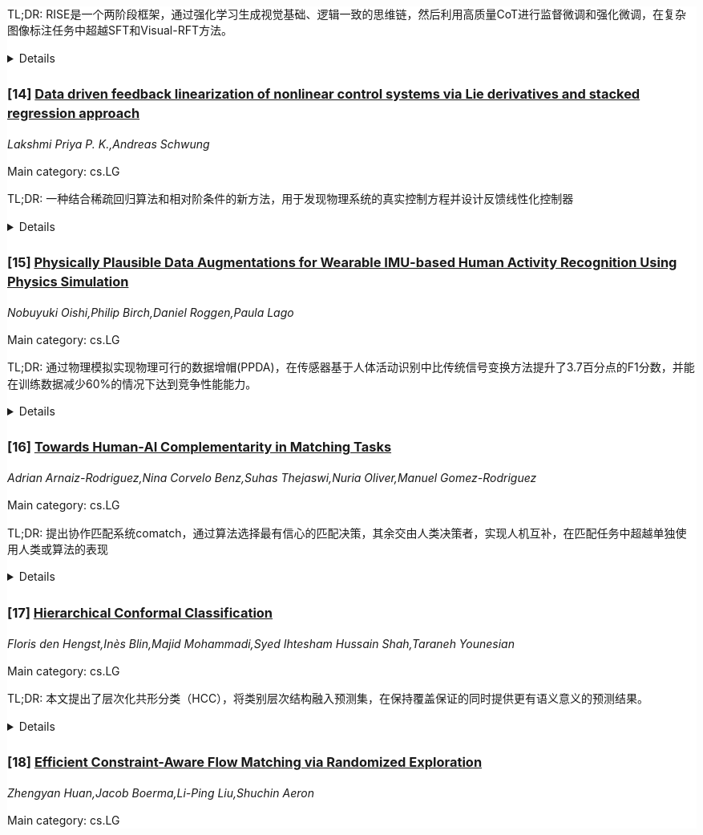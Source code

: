 TL;DR: RISE是一个两阶段框架，通过强化学习生成视觉基础、逻辑一致的思维链，然后利用高质量CoT进行监督微调和强化微调，在复杂图像标注任务中超越SFT和Visual-RFT方法。


<details><summary>Details</summary></details>


### [14] [Data driven feedback linearization of nonlinear control systems via Lie derivatives and stacked regression approach](https://arxiv.org/abs/2508.13241)
*Lakshmi Priya P. K.,Andreas Schwung*

Main category: cs.LG

TL;DR: 一种结合稀疏回归算法和相对阶条件的新方法，用于发现物理系统的真实控制方程并设计反馈线性化控制器


<details><summary>Details</summary></details>


### [15] [Physically Plausible Data Augmentations for Wearable IMU-based Human Activity Recognition Using Physics Simulation](https://arxiv.org/abs/2508.13284)
*Nobuyuki Oishi,Philip Birch,Daniel Roggen,Paula Lago*

Main category: cs.LG

TL;DR: 通过物理模拟实现物理可行的数据增帽(PPDA)，在传感器基于人体活动识别中比传统信号变换方法提升了3.7百分点的F1分数，并能在训练数据减少60%的情况下达到竞争性能能力。


<details><summary>Details</summary></details>


### [16] [Towards Human-AI Complementarity in Matching Tasks](https://arxiv.org/abs/2508.13285)
*Adrian Arnaiz-Rodriguez,Nina Corvelo Benz,Suhas Thejaswi,Nuria Oliver,Manuel Gomez-Rodriguez*

Main category: cs.LG

TL;DR: 提出协作匹配系统comatch，通过算法选择最有信心的匹配决策，其余交由人类决策者，实现人机互补，在匹配任务中超越单独使用人类或算法的表现


<details><summary>Details</summary></details>


### [17] [Hierarchical Conformal Classification](https://arxiv.org/abs/2508.13288)
*Floris den Hengst,Inès Blin,Majid Mohammadi,Syed Ihtesham Hussain Shah,Taraneh Younesian*

Main category: cs.LG

TL;DR: 本文提出了层次化共形分类（HCC），将类别层次结构融入预测集，在保持覆盖保证的同时提供更有语义意义的预测结果。


<details><summary>Details</summary></details>


### [18] [Efficient Constraint-Aware Flow Matching via Randomized Exploration](https://arxiv.org/abs/2508.13316)
*Zhengyan Huan,Jacob Boerma,Li-Ping Liu,Shuchin Aeron*

Main category: cs.LG
